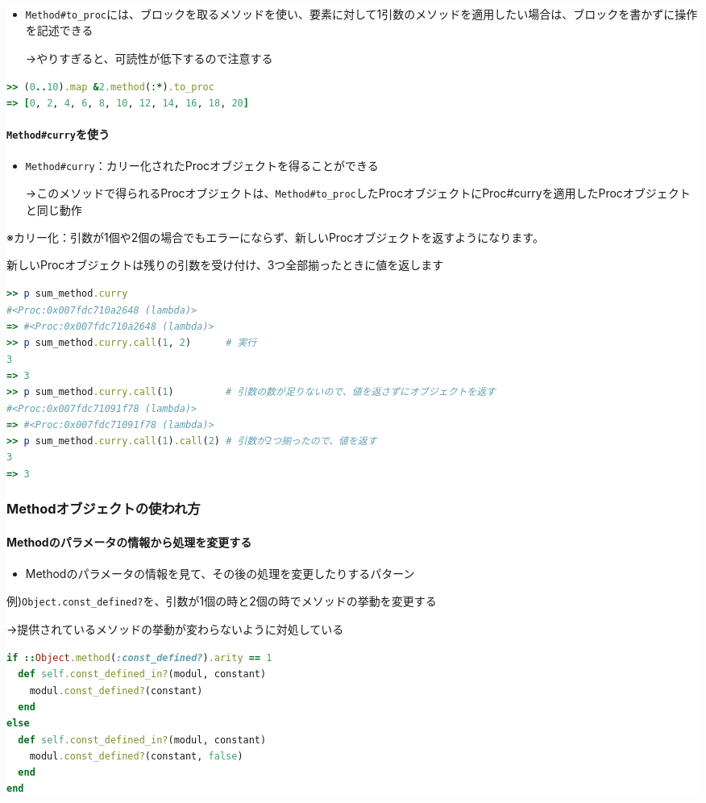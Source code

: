 * `Method#to_proc`には、ブロックを取るメソッドを使い、要素に対して1引数のメソッドを適用したい場合は、ブロックを書かずに操作を記述できる

  →やりすぎると、可読性が低下するので注意する

```ruby
>> (0..10).map &2.method(:*).to_proc
=> [0, 2, 4, 6, 8, 10, 12, 14, 16, 18, 20]
```



#### `Method#curry`を使う

* `Method#curry`：カリー化されたProcオブジェクトを得ることができる

  →このメソッドで得られるProcオブジェクトは、`Method#to_proc`したProcオブジェクトにProc#curryを適用したProcオブジェクトと同じ動作

※カリー化：引数が1個や2個の場合でもエラーにならず、新しいProcオブジェクトを返すようになります。

  新しいProcオブジェクトは残りの引数を受け付け、3つ全部揃ったときに値を返します

```ruby
>> p sum_method.curry
#<Proc:0x007fdc710a2648 (lambda)>
=> #<Proc:0x007fdc710a2648 (lambda)>
>> p sum_method.curry.call(1, 2)      # 実行
3
=> 3
>> p sum_method.curry.call(1)         # 引数の数が足りないので、値を返さずにオブジェクトを返す
#<Proc:0x007fdc71091f78 (lambda)>
=> #<Proc:0x007fdc71091f78 (lambda)>
>> p sum_method.curry.call(1).call(2) # 引数が2つ揃ったので、値を返す
3
=> 3
```



### Methodオブジェクトの使われ方

#### Methodのパラメータの情報から処理を変更する

* Methodのパラメータの情報を見て、その後の処理を変更したりするパターン

例)`Object.const_defined?`を、引数が1個の時と2個の時でメソッドの挙動を変更する

→提供されているメソッドの挙動が変わらないように対処している

```ruby
if ::Object.method(:const_defined?).arity == 1
  def self.const_defined_in?(modul, constant)
    modul.const_defined?(constant)
  end
else
  def self.const_defined_in?(modul, constant)
    modul.const_defined?(constant, false)
  end
end
```
